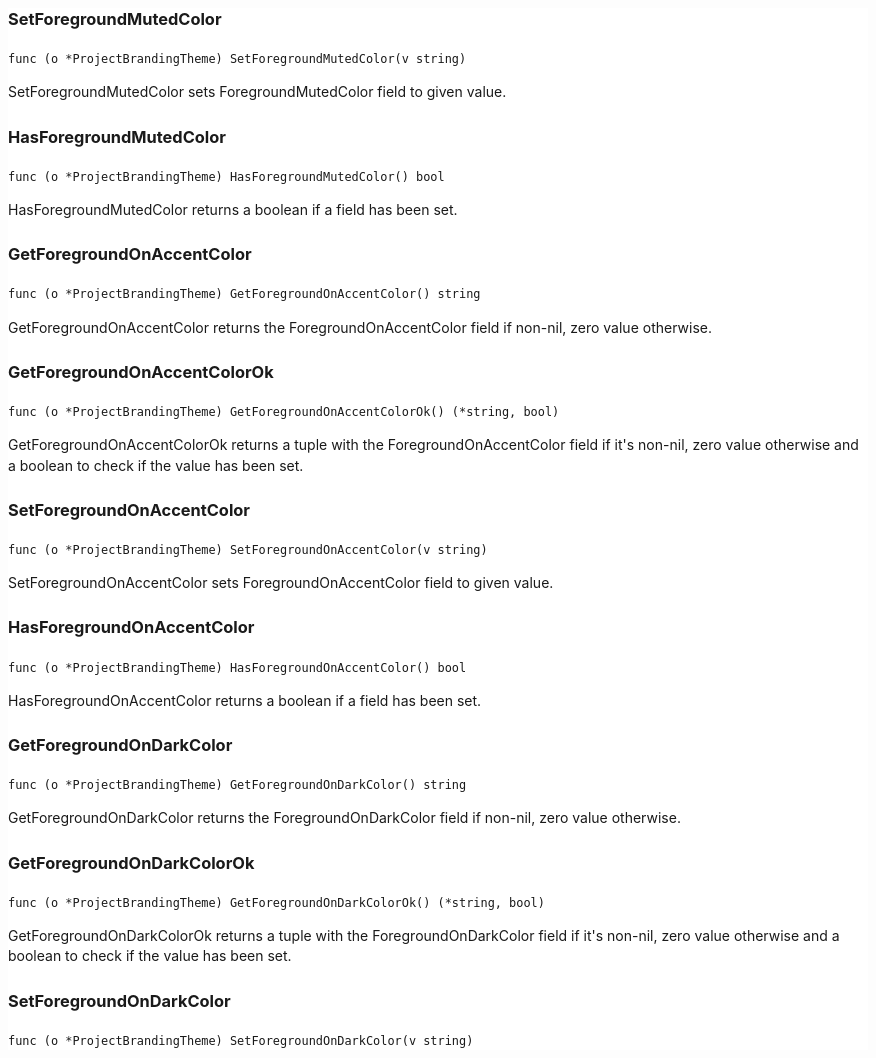 ### SetForegroundMutedColor

`func (o *ProjectBrandingTheme) SetForegroundMutedColor(v string)`

SetForegroundMutedColor sets ForegroundMutedColor field to given value.

### HasForegroundMutedColor

`func (o *ProjectBrandingTheme) HasForegroundMutedColor() bool`

HasForegroundMutedColor returns a boolean if a field has been set.

### GetForegroundOnAccentColor

`func (o *ProjectBrandingTheme) GetForegroundOnAccentColor() string`

GetForegroundOnAccentColor returns the ForegroundOnAccentColor field if non-nil, zero value otherwise.

### GetForegroundOnAccentColorOk

`func (o *ProjectBrandingTheme) GetForegroundOnAccentColorOk() (*string, bool)`

GetForegroundOnAccentColorOk returns a tuple with the ForegroundOnAccentColor field if it's non-nil, zero value otherwise
and a boolean to check if the value has been set.

### SetForegroundOnAccentColor

`func (o *ProjectBrandingTheme) SetForegroundOnAccentColor(v string)`

SetForegroundOnAccentColor sets ForegroundOnAccentColor field to given value.

### HasForegroundOnAccentColor

`func (o *ProjectBrandingTheme) HasForegroundOnAccentColor() bool`

HasForegroundOnAccentColor returns a boolean if a field has been set.

### GetForegroundOnDarkColor

`func (o *ProjectBrandingTheme) GetForegroundOnDarkColor() string`

GetForegroundOnDarkColor returns the ForegroundOnDarkColor field if non-nil, zero value otherwise.

### GetForegroundOnDarkColorOk

`func (o *ProjectBrandingTheme) GetForegroundOnDarkColorOk() (*string, bool)`

GetForegroundOnDarkColorOk returns a tuple with the ForegroundOnDarkColor field if it's non-nil, zero value otherwise
and a boolean to check if the value has been set.

### SetForegroundOnDarkColor

`func (o *ProjectBrandingTheme) SetForegroundOnDarkColor(v string)`
